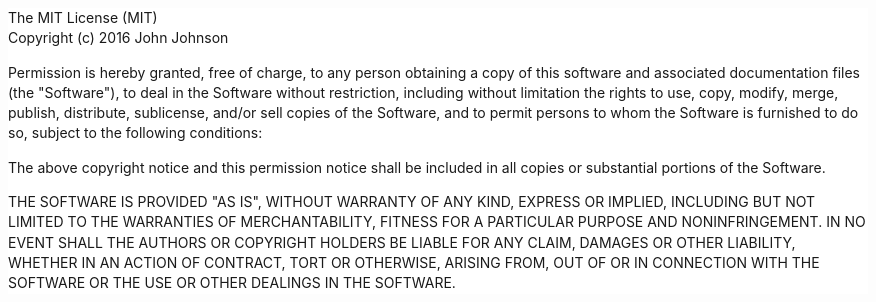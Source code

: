 The MIT License (MIT)  
Copyright (c) 2016 John Johnson

Permission is hereby granted, free of charge, to any person obtaining a copy of this software and associated documentation files (the "Software"), to deal in the Software without restriction, including without limitation the rights to use, copy, modify, merge, publish, distribute, sublicense, and/or sell copies of the Software, and to permit persons to whom the Software is furnished to do so, subject to the following conditions:

The above copyright notice and this permission notice shall be included in all copies or substantial portions of the Software.

THE SOFTWARE IS PROVIDED "AS IS", WITHOUT WARRANTY OF ANY KIND, EXPRESS OR IMPLIED, INCLUDING BUT NOT LIMITED TO THE WARRANTIES OF MERCHANTABILITY, FITNESS FOR A PARTICULAR PURPOSE AND NONINFRINGEMENT. IN NO EVENT SHALL THE AUTHORS OR COPYRIGHT HOLDERS BE LIABLE FOR ANY CLAIM, DAMAGES OR OTHER LIABILITY, WHETHER IN AN ACTION OF CONTRACT, TORT OR OTHERWISE, ARISING FROM, OUT OF OR IN CONNECTION WITH THE SOFTWARE OR THE USE OR OTHER DEALINGS IN THE SOFTWARE.
